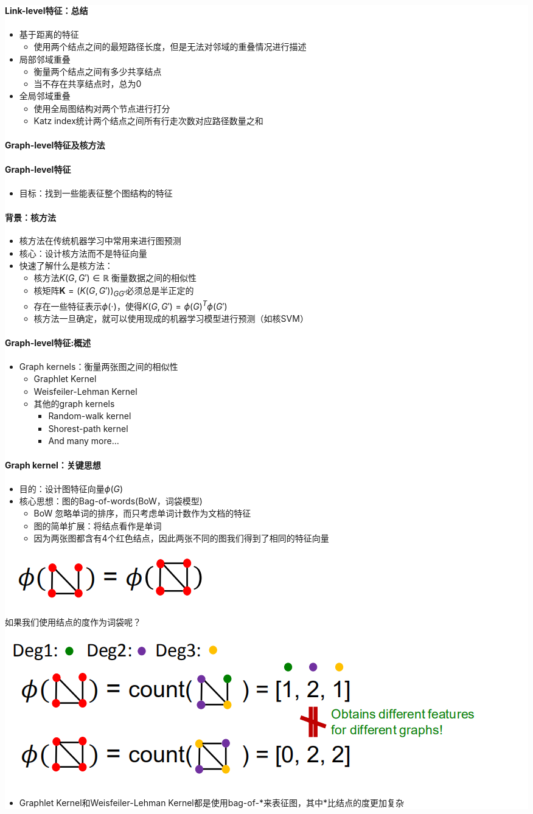 #### Link-level特征：总结
- 基于距离的特征
  - 使用两个结点之间的最短路径长度，但是无法对邻域的重叠情况进行描述
- 局部邻域重叠
  - 衡量两个结点之间有多少共享结点
  - 当不存在共享结点时，总为0
- 全局邻域重叠
  - 使用全局图结构对两个节点进行打分
  - Katz index统计两个结点之间所有行走次数对应路径数量之和

#### Graph-level特征及核方法
#### Graph-level特征
- 目标：找到一些能表征整个图结构的特征



#### 背景：核方法
- 核方法在传统机器学习中常用来进行图预测
- 核心：设计核方法而不是特征向量
- 快速了解什么是核方法：
  - 核方法$K(G, G') \in \mathbb R$ 衡量数据之间的相似性
  - 核矩阵$\mathbf K=(K(G, G'))_{GG'}$必须总是半正定的
  - 存在一些特征表示$\phi(\cdot)$，使得$K(G,G')=\phi(G)^T \phi(G')$
  - 核方法一旦确定，就可以使用现成的机器学习模型进行预测（如核SVM）

#### Graph-level特征:概述
- Graph kernels：衡量两张图之间的相似性
  - Graphlet Kernel
  - Weisfeiler-Lehman Kernel
  - 其他的graph kernels
    - Random-walk kernel
    - Shorest-path kernel
    - And many more...

#### Graph kernel：关键思想
- 目的：设计图特征向量$\phi(G)$
- 核心思想：图的Bag-of-words(BoW，词袋模型)
  - BoW 忽略单词的排序，而只考虑单词计数作为文档的特征
  - 图的简单扩展：将结点看作是单词
  - 因为两张图都含有4个红色结点，因此两张不同的图我们得到了相同的特征向量

![](./images/02-tradition-ml/01.png)

如果我们使用结点的度作为词袋呢？

![](./images/02-tradition-ml/02.png)
- Graphlet Kernel和Weisfeiler-Lehman Kernel都是使用bag-of-\*来表征图，其中\*比结点的度更加复杂

